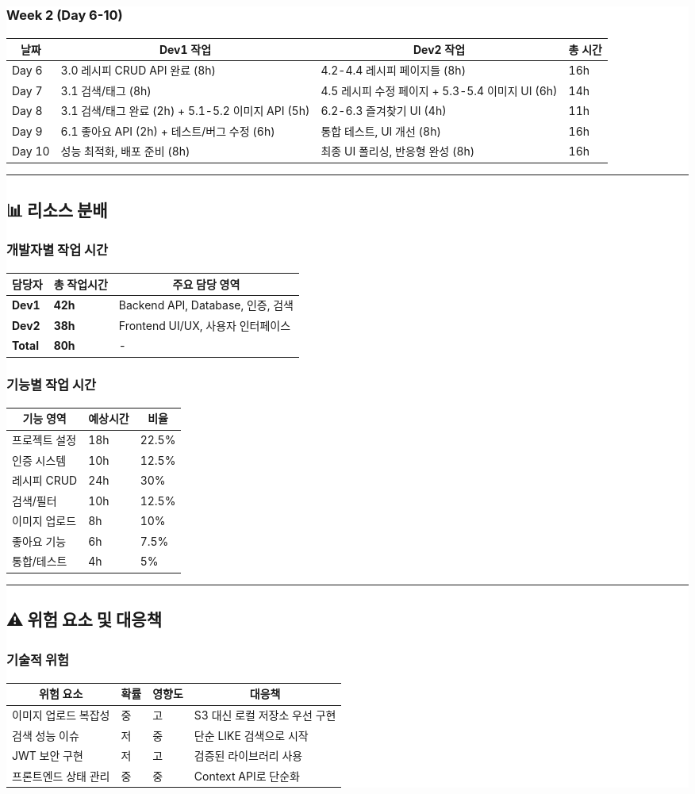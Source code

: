 ### Week 2 (Day 6-10)
| 날짜 | Dev1 작업 | Dev2 작업 | 총 시간 |
|------|-----------|-----------|---------|
| Day 6 | 3.0 레시피 CRUD API 완료 (8h) | 4.2-4.4 레시피 페이지들 (8h) | 16h |
| Day 7 | 3.1 검색/태그 (8h) | 4.5 레시피 수정 페이지 + 5.3-5.4 이미지 UI (6h) | 14h |
| Day 8 | 3.1 검색/태그 완료 (2h) + 5.1-5.2 이미지 API (5h) | 6.2-6.3 즐겨찾기 UI (4h) | 11h |
| Day 9 | 6.1 좋아요 API (2h) + 테스트/버그 수정 (6h) | 통합 테스트, UI 개선 (8h) | 16h |
| Day 10 | 성능 최적화, 배포 준비 (8h) | 최종 UI 폴리싱, 반응형 완성 (8h) | 16h |

---

## 📊 리소스 분배

### 개발자별 작업 시간
| 담당자 | 총 작업시간 | 주요 담당 영역 |
|--------|-------------|----------------|
| **Dev1** | **42h** | Backend API, Database, 인증, 검색 |
| **Dev2** | **38h** | Frontend UI/UX, 사용자 인터페이스 |
| **Total** | **80h** | - |

### 기능별 작업 시간
| 기능 영역 | 예상시간 | 비율 |
|-----------|----------|------|
| 프로젝트 설정 | 18h | 22.5% |
| 인증 시스템 | 10h | 12.5% |
| 레시피 CRUD | 24h | 30% |
| 검색/필터 | 10h | 12.5% |
| 이미지 업로드 | 8h | 10% |
| 좋아요 기능 | 6h | 7.5% |
| 통합/테스트 | 4h | 5% |

---

## ⚠️ 위험 요소 및 대응책

### 기술적 위험
| 위험 요소 | 확률 | 영향도 | 대응책 |
|-----------|------|--------|--------|
| 이미지 업로드 복잡성 | 중 | 고 | S3 대신 로컬 저장소 우선 구현 |
| 검색 성능 이슈 | 저 | 중 | 단순 LIKE 검색으로 시작 |
| JWT 보안 구현 | 저 | 고 | 검증된 라이브러리 사용 |
| 프론트엔드 상태 관리 | 중 | 중 | Context API로 단순화 |
